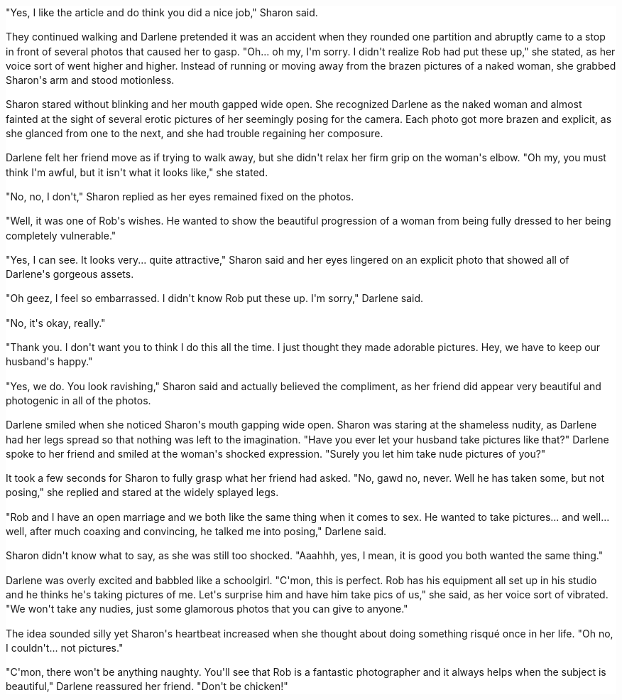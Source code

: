  "Yes, I like the article and do think you did a nice job," Sharon said. 

 They continued walking and Darlene pretended it was an accident when they rounded one partition and abruptly came to a stop in front of several photos that caused her to gasp. "Oh... oh my, I'm sorry. I didn't realize Rob had put these up," she stated, as her voice sort of went higher and higher. Instead of running or moving away from the brazen pictures of a naked woman, she grabbed Sharon's arm and stood motionless. 

 Sharon stared without blinking and her mouth gapped wide open. She recognized Darlene as the naked woman and almost fainted at the sight of several erotic pictures of her seemingly posing for the camera. Each photo got more brazen and explicit, as she glanced from one to the next, and she had trouble regaining her composure. 

 Darlene felt her friend move as if trying to walk away, but she didn't relax her firm grip on the woman's elbow. "Oh my, you must think I'm awful, but it isn't what it looks like," she stated. 

 "No, no, I don't," Sharon replied as her eyes remained fixed on the photos. 

 "Well, it was one of Rob's wishes. He wanted to show the beautiful progression of a woman from being fully dressed to her being completely vulnerable." 

 "Yes, I can see. It looks very... quite attractive," Sharon said and her eyes lingered on an explicit photo that showed all of Darlene's gorgeous assets. 

 "Oh geez, I feel so embarrassed. I didn't know Rob put these up. I'm sorry," Darlene said. 

 "No, it's okay, really." 

 "Thank you. I don't want you to think I do this all the time. I just thought they made adorable pictures. Hey, we have to keep our husband's happy." 

 "Yes, we do. You look ravishing," Sharon said and actually believed the compliment, as her friend did appear very beautiful and photogenic in all of the photos. 

 Darlene smiled when she noticed Sharon's mouth gapping wide open. Sharon was staring at the shameless nudity, as Darlene had her legs spread so that nothing was left to the imagination. "Have you ever let your husband take pictures like that?" Darlene spoke to her friend and smiled at the woman's shocked expression. "Surely you let him take nude pictures of you?" 

 It took a few seconds for Sharon to fully grasp what her friend had asked. "No, gawd no, never. Well he has taken some, but not posing," she replied and stared at the widely splayed legs. 

 "Rob and I have an open marriage and we both like the same thing when it comes to sex. He wanted to take pictures... and well... well, after much coaxing and convincing, he talked me into posing," Darlene said. 

 Sharon didn't know what to say, as she was still too shocked. "Aaahhh, yes, I mean, it is good you both wanted the same thing." 

 Darlene was overly excited and babbled like a schoolgirl. "C'mon, this is perfect. Rob has his equipment all set up in his studio and he thinks he's taking pictures of me. Let's surprise him and have him take pics of us," she said, as her voice sort of vibrated. "We won't take any nudies, just some glamorous photos that you can give to anyone." 

 The idea sounded silly yet Sharon's heartbeat increased when she thought about doing something risqué once in her life. "Oh no, I couldn't... not pictures." 

 "C'mon, there won't be anything naughty. You'll see that Rob is a fantastic photographer and it always helps when the subject is beautiful," Darlene reassured her friend. "Don't be chicken!" 
